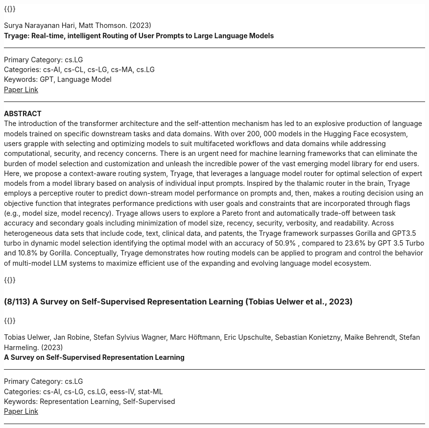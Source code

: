 {{<citation>}}

Surya Narayanan Hari, Matt Thomson. (2023)  
**Tryage: Real-time, intelligent Routing of User Prompts to Large Language Models**  

---
Primary Category: cs.LG  
Categories: cs-AI, cs-CL, cs-LG, cs-MA, cs.LG  
Keywords: GPT, Language Model  
[Paper Link](http://arxiv.org/abs/2308.11601v2)  

---


**ABSTRACT**  
The introduction of the transformer architecture and the self-attention mechanism has led to an explosive production of language models trained on specific downstream tasks and data domains. With over 200, 000 models in the Hugging Face ecosystem, users grapple with selecting and optimizing models to suit multifaceted workflows and data domains while addressing computational, security, and recency concerns. There is an urgent need for machine learning frameworks that can eliminate the burden of model selection and customization and unleash the incredible power of the vast emerging model library for end users. Here, we propose a context-aware routing system, Tryage, that leverages a language model router for optimal selection of expert models from a model library based on analysis of individual input prompts. Inspired by the thalamic router in the brain, Tryage employs a perceptive router to predict down-stream model performance on prompts and, then, makes a routing decision using an objective function that integrates performance predictions with user goals and constraints that are incorporated through flags (e.g., model size, model recency). Tryage allows users to explore a Pareto front and automatically trade-off between task accuracy and secondary goals including minimization of model size, recency, security, verbosity, and readability. Across heterogeneous data sets that include code, text, clinical data, and patents, the Tryage framework surpasses Gorilla and GPT3.5 turbo in dynamic model selection identifying the optimal model with an accuracy of 50.9% , compared to 23.6% by GPT 3.5 Turbo and 10.8% by Gorilla. Conceptually, Tryage demonstrates how routing models can be applied to program and control the behavior of multi-model LLM systems to maximize efficient use of the expanding and evolving language model ecosystem.

{{</citation>}}


### (8/113) A Survey on Self-Supervised Representation Learning (Tobias Uelwer et al., 2023)

{{<citation>}}

Tobias Uelwer, Jan Robine, Stefan Sylvius Wagner, Marc Höftmann, Eric Upschulte, Sebastian Konietzny, Maike Behrendt, Stefan Harmeling. (2023)  
**A Survey on Self-Supervised Representation Learning**  

---
Primary Category: cs.LG  
Categories: cs-AI, cs-LG, cs.LG, eess-IV, stat-ML  
Keywords: Representation Learning, Self-Supervised  
[Paper Link](http://arxiv.org/abs/2308.11455v1)  

---
